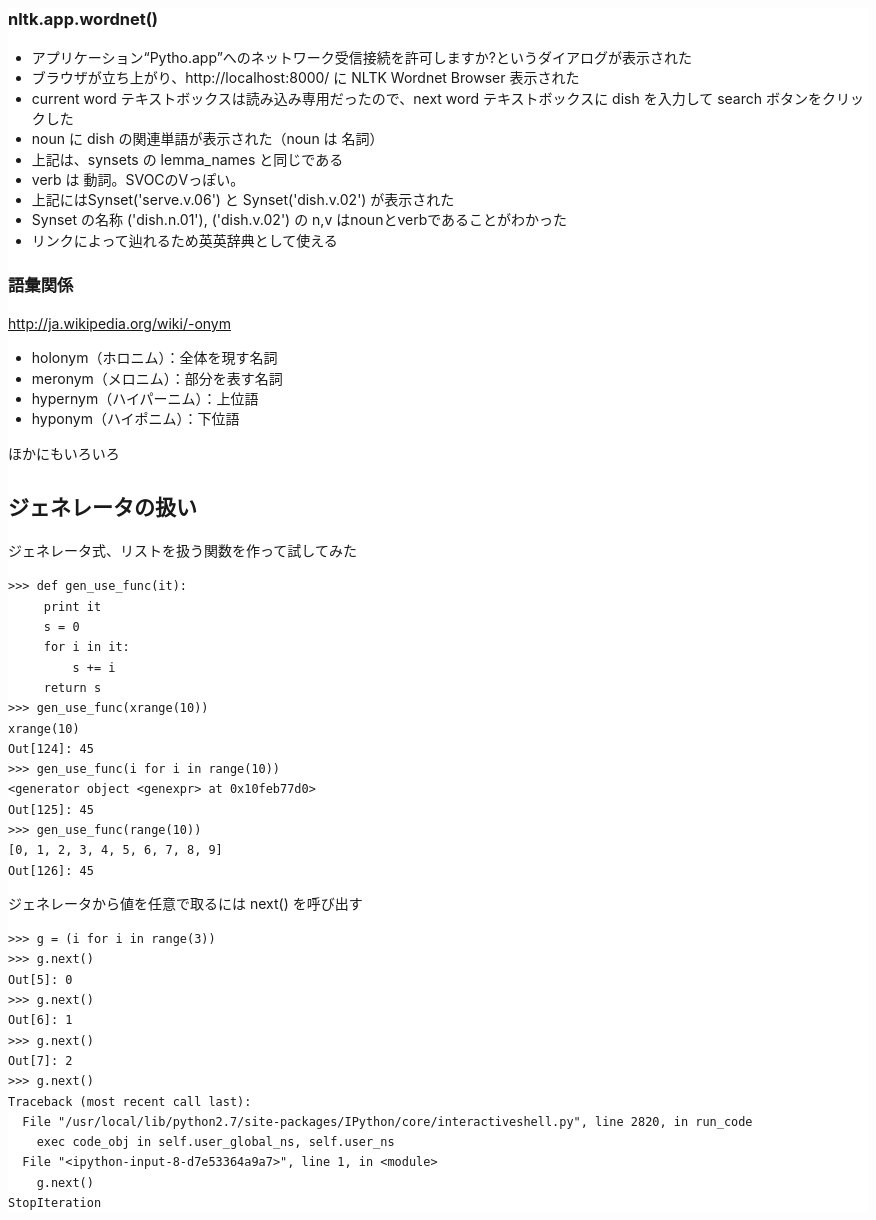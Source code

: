 ### nltk.app.wordnet()

* アプリケーション“Pytho.app”へのネットワーク受信接続を許可しますか?というダイアログが表示された
* ブラウザが立ち上がり、http://localhost:8000/ に NLTK Wordnet Browser 表示された
* current word テキストボックスは読み込み専用だったので、next word テキストボックスに dish を入力して search ボタンをクリックした
* noun に dish の関連単語が表示された（noun は 名詞）
* 上記は、synsets の lemma_names と同じである
* verb は 動詞。SVOCのVっぽい。
* 上記にはSynset('serve.v.06') と Synset('dish.v.02') が表示された
* Synset の名称 ('dish.n.01'), ('dish.v.02') の n,v はnounとverbであることがわかった
* リンクによって辿れるため英英辞典として使える

### 語彙関係

http://ja.wikipedia.org/wiki/-onym

* holonym（ホロニム）：全体を現す名詞
* meronym（メロニム）：部分を表す名詞
* hypernym（ハイパーニム）：上位語
* hyponym（ハイポニム）：下位語

ほかにもいろいろ

## ジェネレータの扱い

ジェネレータ式、リストを扱う関数を作って試してみた

```
>>> def gen_use_func(it):
     print it
     s = 0
     for i in it:
         s += i
     return s
>>> gen_use_func(xrange(10))
xrange(10)
Out[124]: 45
>>> gen_use_func(i for i in range(10))
<generator object <genexpr> at 0x10feb77d0>
Out[125]: 45
>>> gen_use_func(range(10))
[0, 1, 2, 3, 4, 5, 6, 7, 8, 9]
Out[126]: 45
```

ジェネレータから値を任意で取るには next() を呼び出す

```
>>> g = (i for i in range(3))
>>> g.next()
Out[5]: 0
>>> g.next()
Out[6]: 1
>>> g.next()
Out[7]: 2
>>> g.next()
Traceback (most recent call last):
  File "/usr/local/lib/python2.7/site-packages/IPython/core/interactiveshell.py", line 2820, in run_code
    exec code_obj in self.user_global_ns, self.user_ns
  File "<ipython-input-8-d7e53364a9a7>", line 1, in <module>
    g.next()
StopIteration
```
